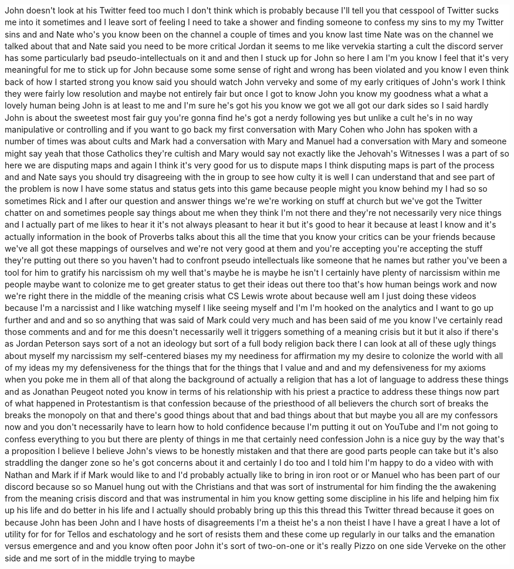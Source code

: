 John doesn't look at his Twitter feed too much I don't think which is probably because I'll tell you that cesspool of Twitter sucks me into it sometimes and I leave sort of feeling I need to take a shower and finding someone to confess my sins to my my Twitter sins and and Nate who's you know been on the channel a couple of times and you know last time Nate was on the channel we talked about that and Nate said you need to be more critical Jordan it seems to me like vervekia starting a cult the discord server has some particularly bad pseudo-intellectuals on it and and then I stuck up for John so here I am I'm you know I feel that it's very meaningful for me to stick up for John because some some sense of right and wrong has been violated and you know I even think back of how I started strong you know said you should watch John verveky and some of my early critiques of John's work I think they were fairly low resolution and maybe not entirely fair but once I got to know John you know my goodness what a what a lovely human being John is at least to me and I'm sure he's got his you know we got we all got our dark sides so I said hardly John is about the sweetest most fair guy you're gonna find he's got a nerdy following yes but unlike a cult he's in no way manipulative or controlling and if you want to go back my first conversation with Mary Cohen who John has spoken with a number of times was about cults and Mark had a conversation with Mary and Manuel had a conversation with Mary and someone might say yeah that those Catholics they're cultish and Mary would say not exactly like the Jehovah's Witnesses I was a part of so here we are disputing maps and again I think it's very good for us to dispute maps I think disputing maps is part of the process and and Nate says you should try disagreeing with the in group to see how culty it is well I can understand that and see part of the problem is now I have some status and status gets into this game because people might you know behind my I had so so sometimes Rick and I after our question and answer things we're we're working on stuff at church but we've got the Twitter chatter on and sometimes people say things about me when they think I'm not there and they're not necessarily very nice things and I actually part of me likes to hear it it's not always pleasant to hear it but it's good to hear it because at least I know and it's actually information in the book of Proverbs talks about this all the time that you know your critics can be your friends because we've all got these mappings of ourselves and we're not very good at them and you're accepting you're accepting the stuff they're putting out there so you haven't had to confront pseudo intellectuals like someone that he names but rather you've been a tool for him to gratify his narcissism oh my well that's maybe he is maybe he isn't I certainly have plenty of narcissism within me people maybe want to colonize me to get greater status to get their ideas out there too that's how human beings work and now we're right there in the middle of the meaning crisis what CS Lewis wrote about because well am I just doing these videos because I'm a narcissist and I like watching myself I like seeing myself and I'm I'm hooked on the analytics and I want to go up further and and and so so anything that was said of Mark could very much and has been said of me you know I've certainly read those comments and and for me this doesn't necessarily well it triggers something of a meaning crisis but it but it also if there's as Jordan Peterson says sort of a not an ideology but sort of a full body religion back there I can look at all of these ugly things about myself my narcissism my self-centered biases my my neediness for affirmation my my desire to colonize the world with all of my ideas my my defensiveness for the things that for the things that I value and and and my defensiveness for my axioms when you poke me in them all of that along the background of actually a religion that has a lot of language to address these things and as Jonathan Peugeot noted you know in terms of his relationship with his priest a practice to address these things now part of what happened in Protestantism is that confession because of the priesthood of all believers the church sort of breaks the breaks the monopoly on that and there's good things about that and bad things about that but maybe you all are my confessors now and you don't necessarily have to learn how to hold confidence because I'm putting it out on YouTube and I'm not going to confess everything to you but there are plenty of things in me that certainly need confession John is a nice guy by the way that's a proposition I believe I believe John's views to be honestly mistaken and that there are good parts people can take but it's also straddling the danger zone so he's got concerns about it and certainly I do too and I told him I'm happy to do a video with with Nathan and Mark if if Mark would like to and I'd probably actually like to bring in iron root or or Manuel who has been part of our discord because so so Manuel hung out with the Christians and that was sort of instrumental for him finding the the awakening from the meaning crisis discord and that was instrumental in him you know getting some discipline in his life and helping him fix up his life and do better in his life and I actually should probably bring up this this thread this Twitter thread because it goes on because John has been John and I have hosts of disagreements I'm a theist he's a non theist I have I have a great I have a lot of utility for for for Tellos and eschatology and he sort of resists them and these come up regularly in our talks and the emanation versus emergence and and you know often poor John it's sort of two-on-one or it's really Pizzo on one side Verveke on the other side and me sort of in the middle trying to maybe